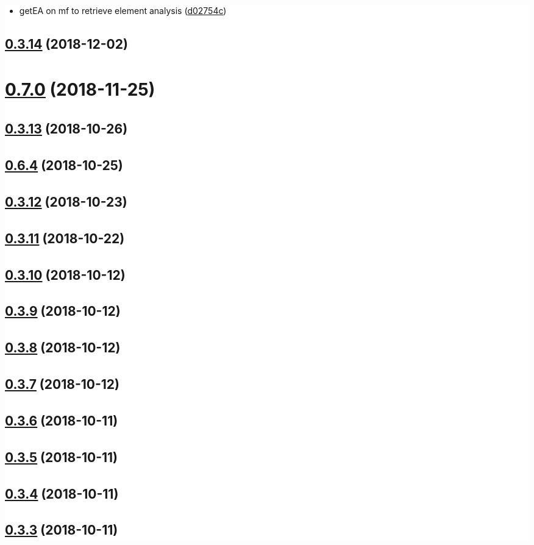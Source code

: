 - getEA on mf to retrieve element analysis ([d02754c](https://github.com/cheminfo/mass-tools/commit/d02754c3527a41cfd030d39a325cd026cb46bed7))

## [0.3.14](https://github.com/cheminfo/mass-tools/compare/v0.7.0...v0.3.14) (2018-12-02)

# [0.7.0](https://github.com/cheminfo/mass-tools/compare/v0.3.13...v0.7.0) (2018-11-25)

## [0.3.13](https://github.com/cheminfo/mass-tools/compare/v0.6.4...v0.3.13) (2018-10-26)

## [0.6.4](https://github.com/cheminfo/mass-tools/compare/v0.3.12...v0.6.4) (2018-10-25)

## [0.3.12](https://github.com/cheminfo/mass-tools/compare/v0.3.11...v0.3.12) (2018-10-23)

## [0.3.11](https://github.com/cheminfo/mass-tools/compare/v0.3.10...v0.3.11) (2018-10-22)

## [0.3.10](https://github.com/cheminfo/mass-tools/compare/v0.3.9...v0.3.10) (2018-10-12)

## [0.3.9](https://github.com/cheminfo/mass-tools/compare/v0.3.8...v0.3.9) (2018-10-12)

## [0.3.8](https://github.com/cheminfo/mass-tools/compare/v0.3.7...v0.3.8) (2018-10-12)

## [0.3.7](https://github.com/cheminfo/mass-tools/compare/v0.3.6...v0.3.7) (2018-10-12)

## [0.3.6](https://github.com/cheminfo/mass-tools/compare/v0.3.5...v0.3.6) (2018-10-11)

## [0.3.5](https://github.com/cheminfo/mass-tools/compare/v0.3.4...v0.3.5) (2018-10-11)

## [0.3.4](https://github.com/cheminfo/mass-tools/compare/v0.3.3...v0.3.4) (2018-10-11)

## [0.3.3](https://github.com/cheminfo/mass-tools/compare/v0.3.2...v0.3.3) (2018-10-11)
